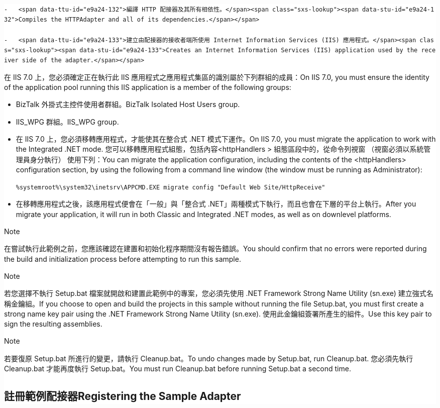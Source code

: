     -   <span data-ttu-id="e9a24-132">編譯 HTTP 配接器及其所有相依性。</span><span class="sxs-lookup"><span data-stu-id="e9a24-132">Compiles the HTTPAdapter and all of its dependencies.</span></span>  
  
    -   <span data-ttu-id="e9a24-133">建立由配接器的接收者端所使用 Internet Information Services (IIS) 應用程式。</span><span class="sxs-lookup"><span data-stu-id="e9a24-133">Creates an Internet Information Services (IIS) application used by the receiver side of the adapter.</span></span>  
  
 <span data-ttu-id="e9a24-134">在 IIS 7.0 上，您必須確定正在執行此 IIS 應用程式之應用程式集區的識別屬於下列群組的成員：</span><span class="sxs-lookup"><span data-stu-id="e9a24-134">On IIS 7.0, you must ensure the identity of the application pool running this IIS application is a member of the following groups:</span></span>  
  
-   <span data-ttu-id="e9a24-135">BizTalk 外掛式主控件使用者群組。</span><span class="sxs-lookup"><span data-stu-id="e9a24-135">BizTalk Isolated Host Users group.</span></span>  
  
-   <span data-ttu-id="e9a24-136">IIS_WPG 群組。</span><span class="sxs-lookup"><span data-stu-id="e9a24-136">IIS_WPG group.</span></span>  
  
-   <span data-ttu-id="e9a24-137">在 IIS 7.0 上，您必須移轉應用程式，才能使其在整合式 .NET 模式下運作。</span><span class="sxs-lookup"><span data-stu-id="e9a24-137">On IIS 7.0, you must migrate the application to work with the Integrated .NET mode.</span></span> <span data-ttu-id="e9a24-138">您可以移轉應用程式組態，包括內容\<httpHandlers > 組態區段中的，從命令列視窗 （視窗必須以系統管理員身分執行） 使用下列：</span><span class="sxs-lookup"><span data-stu-id="e9a24-138">You can migrate the application configuration, including the contents of the \<httpHandlers> configuration section, by using the following from a command line window (the window must be running as Administrator):</span></span>  
  
    ```  
    %systemroot%\system32\inetsrv\APPCMD.EXE migrate config "Default Web Site/HttpReceive"  
    ```  
  
-   <span data-ttu-id="e9a24-139">在移轉應用程式之後，該應用程式便會在「一般」與「整合式 .NET」兩種模式下執行，而且也會在下層的平台上執行。</span><span class="sxs-lookup"><span data-stu-id="e9a24-139">After you migrate your application, it will run in both Classic and Integrated .NET modes, as well as on downlevel platforms.</span></span>  
  
> [!NOTE]
>  <span data-ttu-id="e9a24-140">在嘗試執行此範例之前，您應該確認在建置和初始化程序期間沒有報告錯誤。</span><span class="sxs-lookup"><span data-stu-id="e9a24-140">You should confirm that no errors were reported during the build and initialization process before attempting to run this sample.</span></span>  
  
> [!NOTE]
>  <span data-ttu-id="e9a24-141">若您選擇不執行 Setup.bat 檔案就開啟和建置此範例中的專案，您必須先使用 .NET Framework Strong Name Utility (sn.exe) 建立強式名稱金鑰組。</span><span class="sxs-lookup"><span data-stu-id="e9a24-141">If you choose to open and build the projects in this sample without running the file Setup.bat, you must first create a strong name key pair using the .NET Framework Strong Name Utility (sn.exe).</span></span> <span data-ttu-id="e9a24-142">使用此金鑰組簽署所產生的組件。</span><span class="sxs-lookup"><span data-stu-id="e9a24-142">Use this key pair to sign the resulting assemblies.</span></span>  
  
> [!NOTE]
>  <span data-ttu-id="e9a24-143">若要復原 Setup.bat 所進行的變更，請執行 Cleanup.bat。</span><span class="sxs-lookup"><span data-stu-id="e9a24-143">To undo changes made by Setup.bat, run Cleanup.bat.</span></span> <span data-ttu-id="e9a24-144">您必須先執行 Cleanup.bat 才能再度執行 Setup.bat。</span><span class="sxs-lookup"><span data-stu-id="e9a24-144">You must run Cleanup.bat before running Setup.bat a second time.</span></span>  
  
## <a name="registering-the-sample-adapter"></a><span data-ttu-id="e9a24-145">註冊範例配接器</span><span class="sxs-lookup"><span data-stu-id="e9a24-145">Registering the Sample Adapter</span></span>  
  